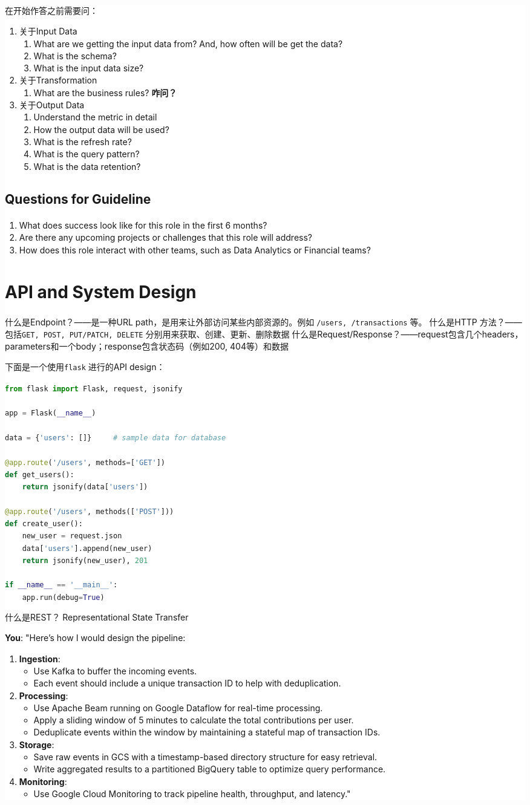 在开始作答之前需要问：
1. 关于Input Data
	1. What are we getting the input data from? And, how often will be get the data?
	2. What is the schema?
	3. What is the input data size?
2. 关于Transformation
	1. What are the business rules? **咋问？**
3. 关于Output Data
	1. Understand the metric in detail
	2. How the output data will be used?
	3. What is the refresh rate?
	4. What is the query pattern?
	5. What is the data retention?



## Questions for Guideline
1. What does success look like for this role in the first 6 months?
2. Are there any upcoming projects or challenges that this role will address?
3. How does this role interact with other teams, such as Data Analytics or Financial teams?

# API and System Design

什么是Endpoint？——是一种URL path，是用来让外部访问某些内部资源的。例如 `/users, /transactions` 等。
什么是HTTP 方法？——包括`GET, POST, PUT/PATCH, DELETE` 分别用来获取、创建、更新、删除数据
什么是Request/Response？——request包含几个headers，parameters和一个body；response包含状态码（例如200, 404等）和数据

下面是一个使用`flask` 进行的API design：
```python
from flask import Flask, request, jsonify

app = Flask(__name__)

data = {'users': []}     # sample data for database

@app.route('/users', methods=['GET'])
def get_users():
    return jsonify(data['users'])

@app.route('/users', methods(['POST']))
def create_user():
    new_user = request.json
    data['users'].append(new_user)
    return jsonify(new_user), 201

if __name__ == '__main__':
    app.run(debug=True)
```

什么是REST？ Representational State Transfer


**You**: "Here’s how I would design the pipeline:
1. **Ingestion**:
    - Use Kafka to buffer the incoming events.
    - Each event should include a unique transaction ID to help with deduplication.
2. **Processing**:
    - Use Apache Beam running on Google Dataflow for real-time processing.
    - Apply a sliding window of 5 minutes to calculate the total contributions per user.
    - Deduplicate events within the window by maintaining a stateful map of transaction IDs.
3. **Storage**:
    - Save raw events in GCS with a timestamp-based directory structure for easy retrieval.
    - Write aggregated results to a partitioned BigQuery table to optimize query performance.
4. **Monitoring**:
    - Use Google Cloud Monitoring to track pipeline health, throughput, and latency."
